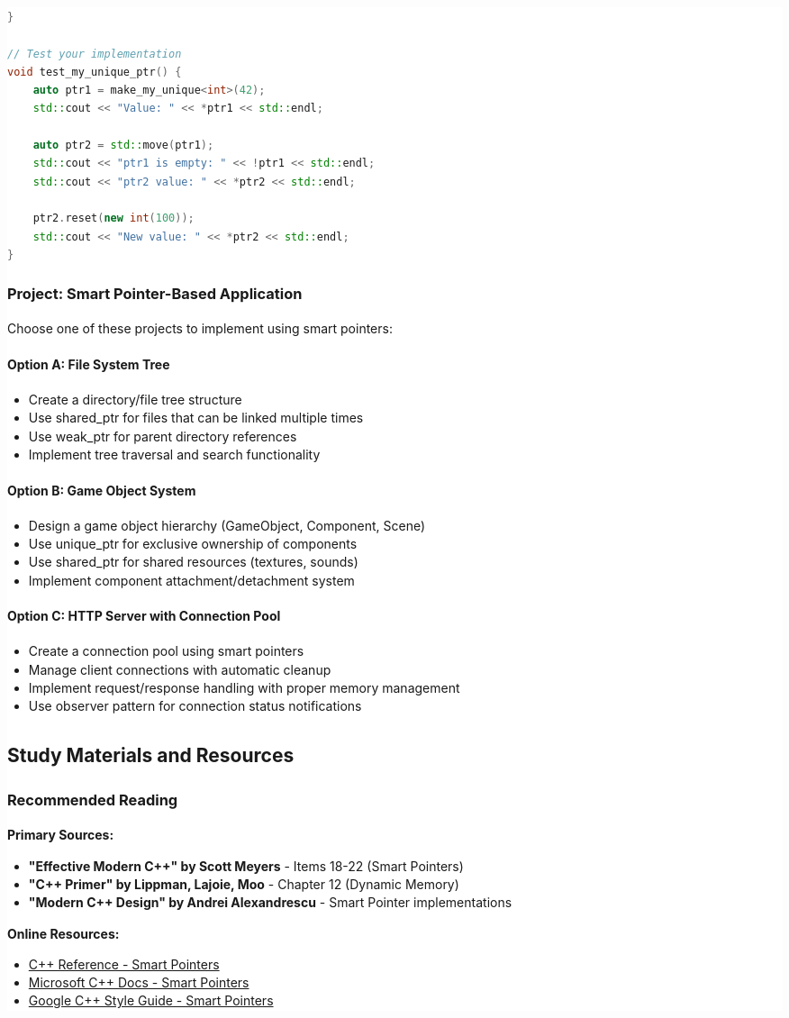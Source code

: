 ```cpp
}

// Test your implementation
void test_my_unique_ptr() {
    auto ptr1 = make_my_unique<int>(42);
    std::cout << "Value: " << *ptr1 << std::endl;
    
    auto ptr2 = std::move(ptr1);
    std::cout << "ptr1 is empty: " << !ptr1 << std::endl;
    std::cout << "ptr2 value: " << *ptr2 << std::endl;
    
    ptr2.reset(new int(100));
    std::cout << "New value: " << *ptr2 << std::endl;
}
```

### Project: Smart Pointer-Based Application

Choose one of these projects to implement using smart pointers:

#### Option A: File System Tree
- Create a directory/file tree structure
- Use shared_ptr for files that can be linked multiple times
- Use weak_ptr for parent directory references
- Implement tree traversal and search functionality

#### Option B: Game Object System
- Design a game object hierarchy (GameObject, Component, Scene)
- Use unique_ptr for exclusive ownership of components
- Use shared_ptr for shared resources (textures, sounds)
- Implement component attachment/detachment system

#### Option C: HTTP Server with Connection Pool
- Create a connection pool using smart pointers
- Manage client connections with automatic cleanup
- Implement request/response handling with proper memory management
- Use observer pattern for connection status notifications

## Study Materials and Resources

### Recommended Reading

**Primary Sources:**
- **"Effective Modern C++" by Scott Meyers** - Items 18-22 (Smart Pointers)
- **"C++ Primer" by Lippman, Lajoie, Moo** - Chapter 12 (Dynamic Memory)
- **"Modern C++ Design" by Andrei Alexandrescu** - Smart Pointer implementations

**Online Resources:**
- [C++ Reference - Smart Pointers](https://en.cppreference.com/w/cpp/memory)
- [Microsoft C++ Docs - Smart Pointers](https://docs.microsoft.com/en-us/cpp/cpp/smart-pointers-modern-cpp)
- [Google C++ Style Guide - Smart Pointers](https://google.github.io/styleguide/cppguide.html#Smart_Pointers)
